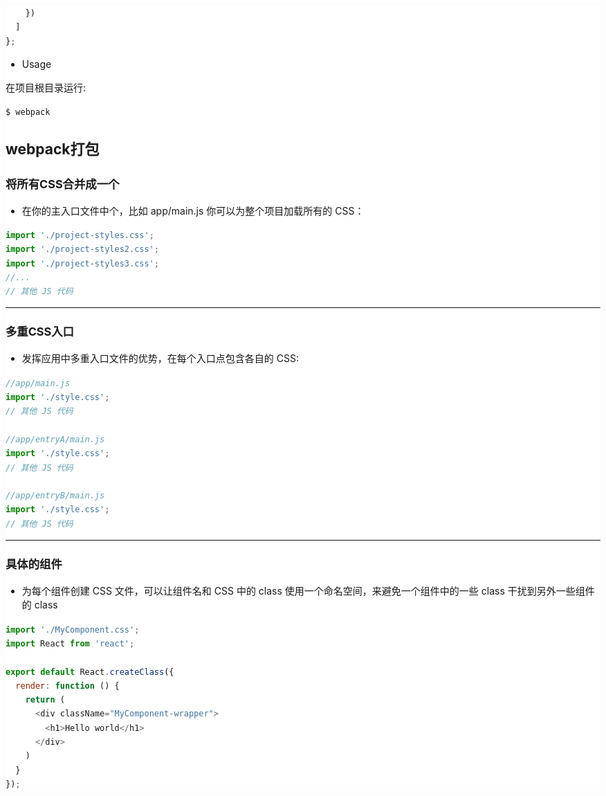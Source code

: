 ```js
    })
  ]
};
```

- Usage

在项目根目录运行:

```js
$ webpack
```

## webpack打包

### 将所有CSS合并成一个

- 在你的主入口文件中个，比如 app/main.js 你可以为整个项目加载所有的 CSS：

```js
import './project-styles.css';
import './project-styles2.css';
import './project-styles3.css';
//...
// 其他 JS 代码
```

---

### 多重CSS入口

- 发挥应用中多重入口文件的优势，在每个入口点包含各自的 CSS:

```js
//app/main.js
import './style.css';
// 其他 JS 代码

//app/entryA/main.js
import './style.css';
// 其他 JS 代码

//app/entryB/main.js
import './style.css';
// 其他 JS 代码
```

---

### 具体的组件

- 为每个组件创建 CSS 文件，可以让组件名和 CSS 中的 class 使用一个命名空间，来避免一个组件中的一些 class 干扰到另外一些组件的 class

```js
import './MyComponent.css';
import React from 'react';

export default React.createClass({
  render: function () {
    return (
      <div className="MyComponent-wrapper">
        <h1>Hello world</h1>
      </div>
    )
  }
});
```
